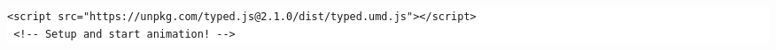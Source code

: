     <script src="https://unpkg.com/typed.js@2.1.0/dist/typed.umd.js"></script>
     <!-- Setup and start animation! -->
  <script>
    var typed = new Typed('#element', {
      strings: ['Web Developer', 'Video Editor', 'Content Creator'],
      typeSpeed: 50,
    });
  </script>
    
</body>
</html>
